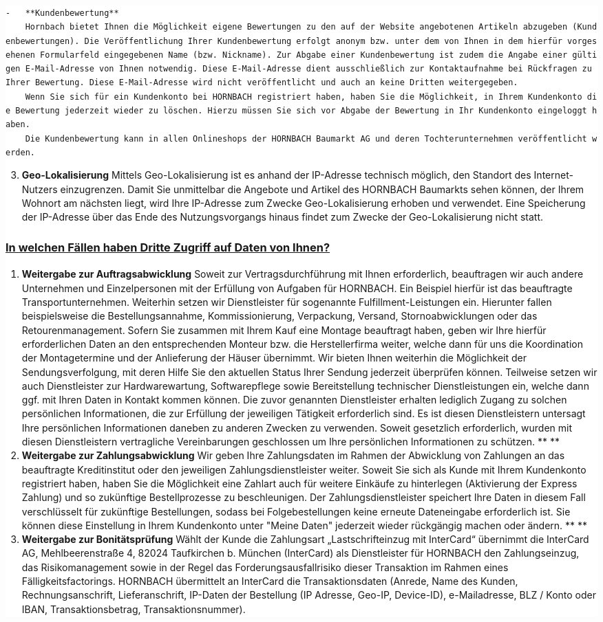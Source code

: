     -   **Kundenbewertung**
        Hornbach bietet Ihnen die Möglichkeit eigene Bewertungen zu den auf der Website angebotenen Artikeln abzugeben (Kundenbewertungen). Die Veröffentlichung Ihrer Kundenbewertung erfolgt anonym bzw. unter dem von Ihnen in dem hierfür vorgesehenen Formularfeld eingegebenen Name (bzw. Nickname). Zur Abgabe einer Kundenbewertung ist zudem die Angabe einer gültigen E-Mail-Adresse von Ihnen notwendig. Diese E-Mail-Adresse dient ausschließlich zur Kontaktaufnahme bei Rückfragen zu Ihrer Bewertung. Diese E-Mail-Adresse wird nicht veröffentlicht und auch an keine Dritten weitergegeben.
        Wenn Sie sich für ein Kundenkonto bei HORNBACH registriert haben, haben Sie die Möglichkeit, in Ihrem Kundenkonto die Bewertung jederzeit wieder zu löschen. Hierzu müssen Sie sich vor Abgabe der Bewertung in Ihr Kundenkonto eingeloggt haben.
        Die Kundenbewertung kann in allen Onlineshops der HORNBACH Baumarkt AG und deren Tochterunternehmen veröffentlicht werden.

3.  **Geo-Lokalisierung**
    Mittels Geo-Lokalisierung ist es anhand der IP-Adresse technisch möglich, den Standort des Internet-Nutzers einzugrenzen. Damit Sie unmittelbar die Angebote und Artikel des HORNBACH Baumarkts sehen können, der Ihrem Wohnort am nächsten liegt, wird Ihre IP-Adresse zum Zwecke Geo-Lokalisierung erhoben und verwendet. Eine Speicherung der IP-Adresse über das Ende des Nutzungsvorgangs hinaus findet zum Zwecke der Geo-Lokalisierung nicht statt.

### <a href="" class="accordion-hori-toggle">In welchen Fällen haben Dritte Zugriff auf Daten von Ihnen? <span></span></a>

1.  **Weitergabe zur Auftragsabwicklung**
    Soweit zur Vertragsdurchführung mit Ihnen erforderlich, beauftragen wir auch andere Unternehmen und Einzelpersonen mit der Erfüllung von Aufgaben für HORNBACH. Ein Beispiel hierfür ist das beauftragte Transportunternehmen.
    Weiterhin setzen wir Dienstleister für sogenannte Fulfillment-Leistungen ein. Hierunter fallen beispielsweise die Bestellungsannahme, Kommissionierung, Verpackung, Versand, Stornoabwicklungen oder das Retourenmanagement.
    Sofern Sie zusammen mit Ihrem Kauf eine Montage beauftragt haben, geben wir Ihre hierfür erforderlichen Daten an den entsprechenden Monteur bzw. die Herstellerfirma weiter, welche dann für uns die Koordination der Montagetermine und der Anlieferung der Häuser übernimmt.
    Wir bieten Ihnen weiterhin die Möglichkeit der Sendungsverfolgung, mit deren Hilfe Sie den aktuellen Status Ihrer Sendung jederzeit überprüfen können.
    Teilweise setzen wir auch Dienstleister zur Hardwarewartung, Softwarepflege sowie Bereitstellung technischer Dienstleistungen ein, welche dann ggf. mit Ihren Daten in Kontakt kommen können.
    Die zuvor genannten Dienstleister erhalten lediglich Zugang zu solchen persönlichen Informationen, die zur Erfüllung der jeweiligen Tätigkeit erforderlich sind. Es ist diesen Dienstleistern untersagt Ihre persönlichen Informationen daneben zu anderen Zwecken zu verwenden. Soweit gesetzlich erforderlich, wurden mit diesen Dienstleistern vertragliche Vereinbarungen geschlossen um Ihre persönlichen Informationen zu schützen.
    **
    **
2.  **Weitergabe zur Zahlungsabwicklung**
    Wir geben Ihre Zahlungsdaten im Rahmen der Abwicklung von Zahlungen an das beauftragte Kreditinstitut oder den jeweiligen Zahlungsdienstleister weiter. Soweit Sie sich als Kunde mit Ihrem Kundenkonto registriert haben, haben Sie die Möglichkeit eine Zahlart auch für weitere Einkäufe zu hinterlegen (Aktivierung der Express Zahlung) und so zukünftige Bestellprozesse zu beschleunigen. Der Zahlungsdienstleister speichert Ihre Daten in diesem Fall verschlüsselt für zukünftige Bestellungen, sodass bei Folgebestellungen keine erneute Dateneingabe erforderlich ist.
    Sie können diese Einstellung in Ihrem Kundenkonto unter "Meine Daten" jederzeit wieder rückgängig machen oder ändern.
    **
    **
3.  **Weitergabe zur Bonitätsprüfung**
    Wählt der Kunde die Zahlungsart „Lastschrifteinzug mit InterCard“ übernimmt die InterCard AG, Mehlbeerenstraße 4, 82024 Taufkirchen b. München (InterCard) als Dienstleister für HORNBACH den Zahlungseinzug, das Risikomanagement sowie in der Regel das Forderungsausfallrisiko dieser Transaktion im Rahmen eines Fälligkeitsfactorings.
    HORNBACH übermittelt an InterCard die Transaktionsdaten (Anrede, Name des Kunden, Rechnungsanschrift, Lieferanschrift, IP-Daten der Bestellung (IP Adresse, Geo-IP, Device-ID), e-Mailadresse, BLZ / Konto oder IBAN, Transaktionsbetrag, Transaktionsnummer).